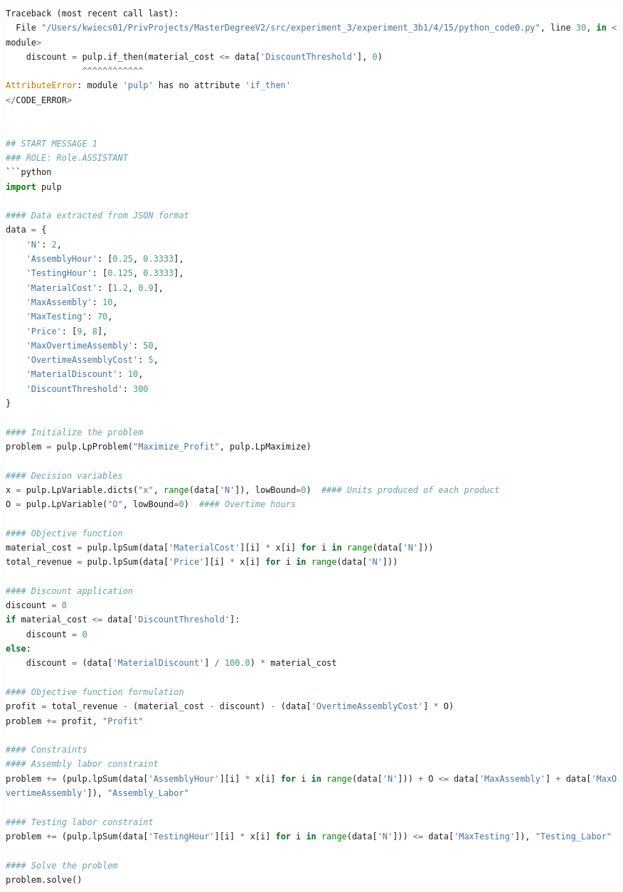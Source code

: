 ```python
Traceback (most recent call last):
  File "/Users/kwiecs01/PrivProjects/MasterDegreeV2/src/experiment_3/experiment_3b1/4/15/python_code0.py", line 30, in <module>
    discount = pulp.if_then(material_cost <= data['DiscountThreshold'], 0)
               ^^^^^^^^^^^^
AttributeError: module 'pulp' has no attribute 'if_then'
</CODE_ERROR>


## START MESSAGE 1 
### ROLE: Role.ASSISTANT
```python
import pulp

#### Data extracted from JSON format
data = {
    'N': 2,
    'AssemblyHour': [0.25, 0.3333],
    'TestingHour': [0.125, 0.3333],
    'MaterialCost': [1.2, 0.9],
    'MaxAssembly': 10,
    'MaxTesting': 70,
    'Price': [9, 8],
    'MaxOvertimeAssembly': 50,
    'OvertimeAssemblyCost': 5,
    'MaterialDiscount': 10,
    'DiscountThreshold': 300
}

#### Initialize the problem
problem = pulp.LpProblem("Maximize_Profit", pulp.LpMaximize)

#### Decision variables
x = pulp.LpVariable.dicts("x", range(data['N']), lowBound=0)  #### Units produced of each product
O = pulp.LpVariable("O", lowBound=0)  #### Overtime hours

#### Objective function
material_cost = pulp.lpSum(data['MaterialCost'][i] * x[i] for i in range(data['N']))
total_revenue = pulp.lpSum(data['Price'][i] * x[i] for i in range(data['N']))

#### Discount application
discount = 0
if material_cost <= data['DiscountThreshold']:
    discount = 0
else:
    discount = (data['MaterialDiscount'] / 100.0) * material_cost

#### Objective function formulation
profit = total_revenue - (material_cost - discount) - (data['OvertimeAssemblyCost'] * O)
problem += profit, "Profit"

#### Constraints
#### Assembly labor constraint
problem += (pulp.lpSum(data['AssemblyHour'][i] * x[i] for i in range(data['N'])) + O <= data['MaxAssembly'] + data['MaxOvertimeAssembly']), "Assembly_Labor"

#### Testing labor constraint
problem += (pulp.lpSum(data['TestingHour'][i] * x[i] for i in range(data['N'])) <= data['MaxTesting']), "Testing_Labor"

#### Solve the problem
problem.solve()

```